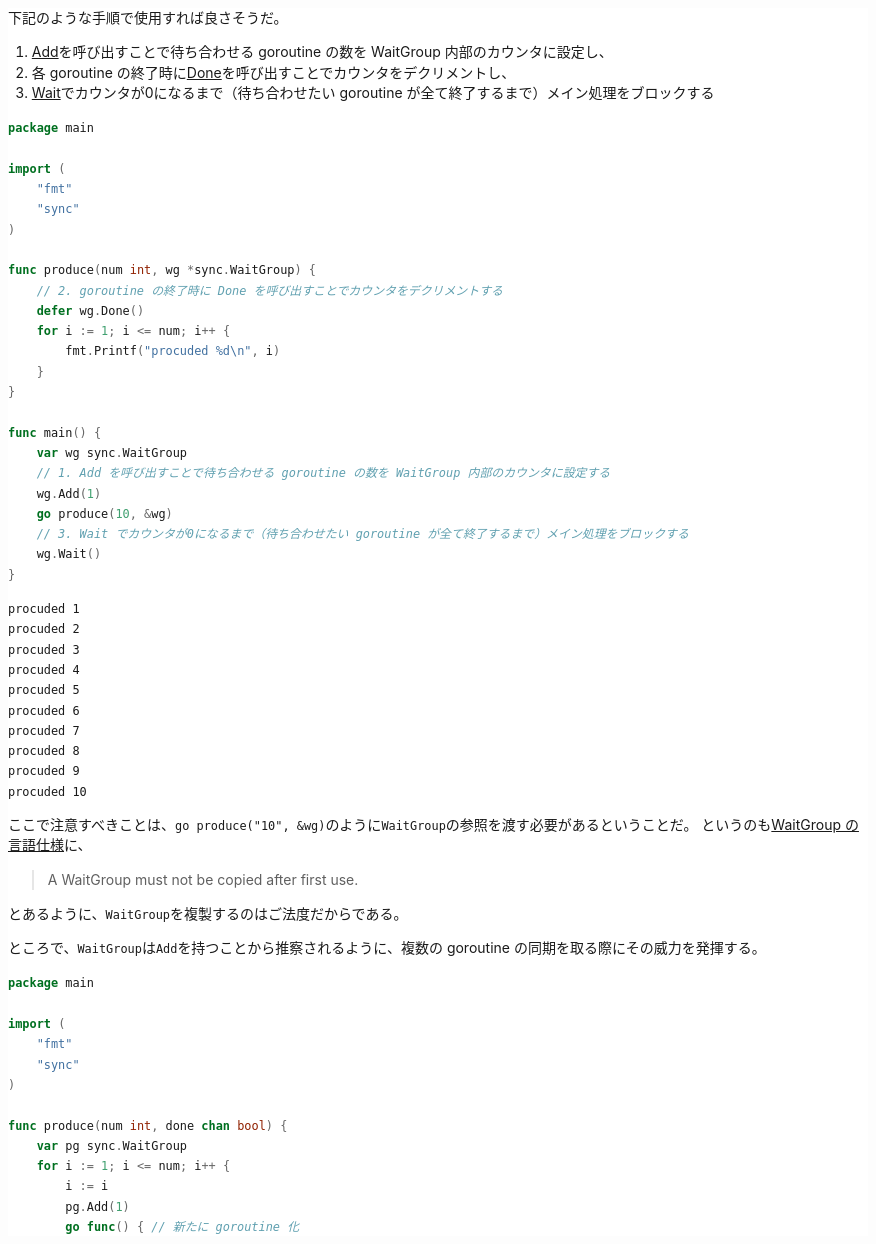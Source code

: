 下記のような手順で使用すれば良さそうだ。
1. [Add](https://pkg.go.dev/sync#WaitGroup.Add)を呼び出すことで待ち合わせる goroutine の数を WaitGroup 内部のカウンタに設定し、
1. 各 goroutine の終了時に[Done](https://pkg.go.dev/sync#WaitGroup.Done)を呼び出すことでカウンタをデクリメントし、
1. [Wait](https://pkg.go.dev/sync#WaitGroup.Wait)でカウンタが0になるまで（待ち合わせたい goroutine が全て終了するまで）メイン処理をブロックする

```go
package main

import (
	"fmt"
	"sync"
)

func produce(num int, wg *sync.WaitGroup) {
	// 2. goroutine の終了時に Done を呼び出すことでカウンタをデクリメントする
	defer wg.Done()
	for i := 1; i <= num; i++ {
		fmt.Printf("procuded %d\n", i)
	}
}

func main() {
	var wg sync.WaitGroup
	// 1. Add を呼び出すことで待ち合わせる goroutine の数を WaitGroup 内部のカウンタに設定する
	wg.Add(1)
	go produce(10, &wg)
	// 3. Wait でカウンタが0になるまで（待ち合わせたい goroutine が全て終了するまで）メイン処理をブロックする
	wg.Wait()
}
```

```
procuded 1
procuded 2
procuded 3
procuded 4
procuded 5
procuded 6
procuded 7
procuded 8
procuded 9
procuded 10
```

ここで注意すべきことは、`go produce("10", &wg)`のように`WaitGroup`の参照を渡す必要があるということだ。
というのも[WaitGroup の言語仕様](https://pkg.go.dev/sync#WaitGroup)に、

> A WaitGroup must not be copied after first use.

とあるように、`WaitGroup`を複製するのはご法度だからである。

ところで、`WaitGroup`は`Add`を持つことから推察されるように、複数の goroutine の同期を取る際にその威力を発揮する。

```go
package main

import (
	"fmt"
	"sync"
)

func produce(num int, done chan bool) {
	var pg sync.WaitGroup
	for i := 1; i <= num; i++ {
		i := i
		pg.Add(1)
		go func() { // 新たに goroutine 化
```
